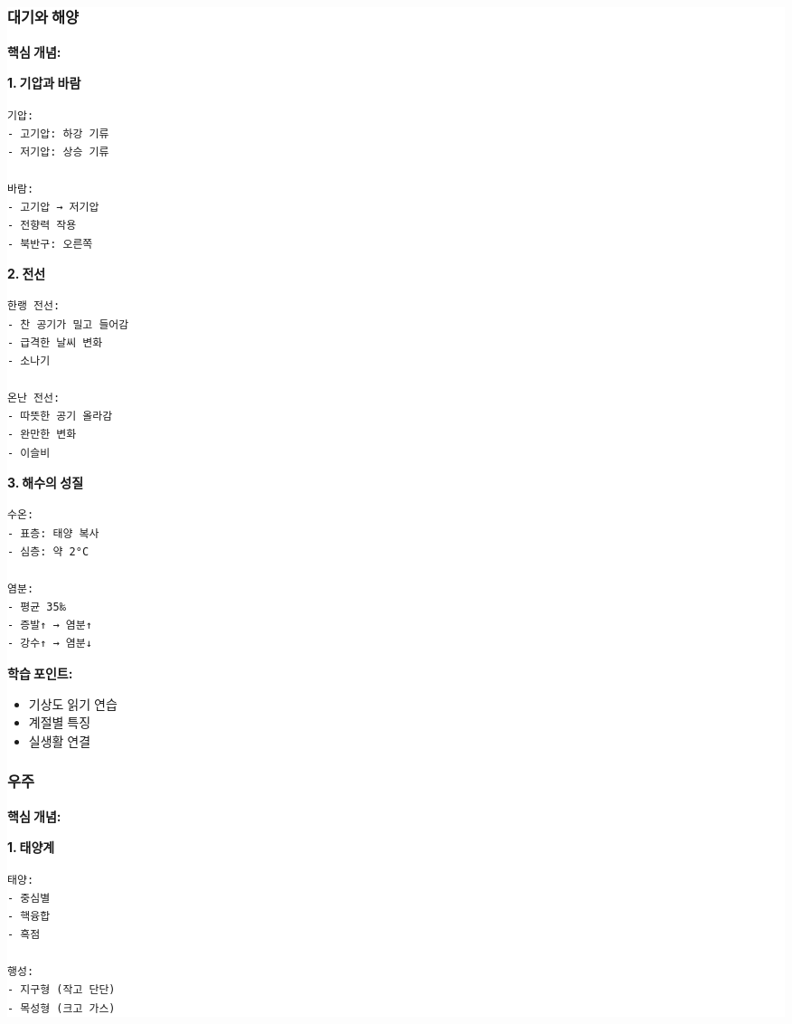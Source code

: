 ### 대기와 해양

**핵심 개념:**

**1. 기압과 바람**
```
기압:
- 고기압: 하강 기류
- 저기압: 상승 기류

바람:
- 고기압 → 저기압
- 전향력 작용
- 북반구: 오른쪽
```

**2. 전선**
```
한랭 전선:
- 찬 공기가 밀고 들어감
- 급격한 날씨 변화
- 소나기

온난 전선:
- 따뜻한 공기 올라감
- 완만한 변화
- 이슬비
```

**3. 해수의 성질**
```
수온:
- 표층: 태양 복사
- 심층: 약 2°C

염분:
- 평균 35‰
- 증발↑ → 염분↑
- 강수↑ → 염분↓
```

**학습 포인트:**
- 기상도 읽기 연습
- 계절별 특징
- 실생활 연결

### 우주

**핵심 개념:**

**1. 태양계**
```
태양:
- 중심별
- 핵융합
- 흑점

행성:
- 지구형 (작고 단단)
- 목성형 (크고 가스)
```
